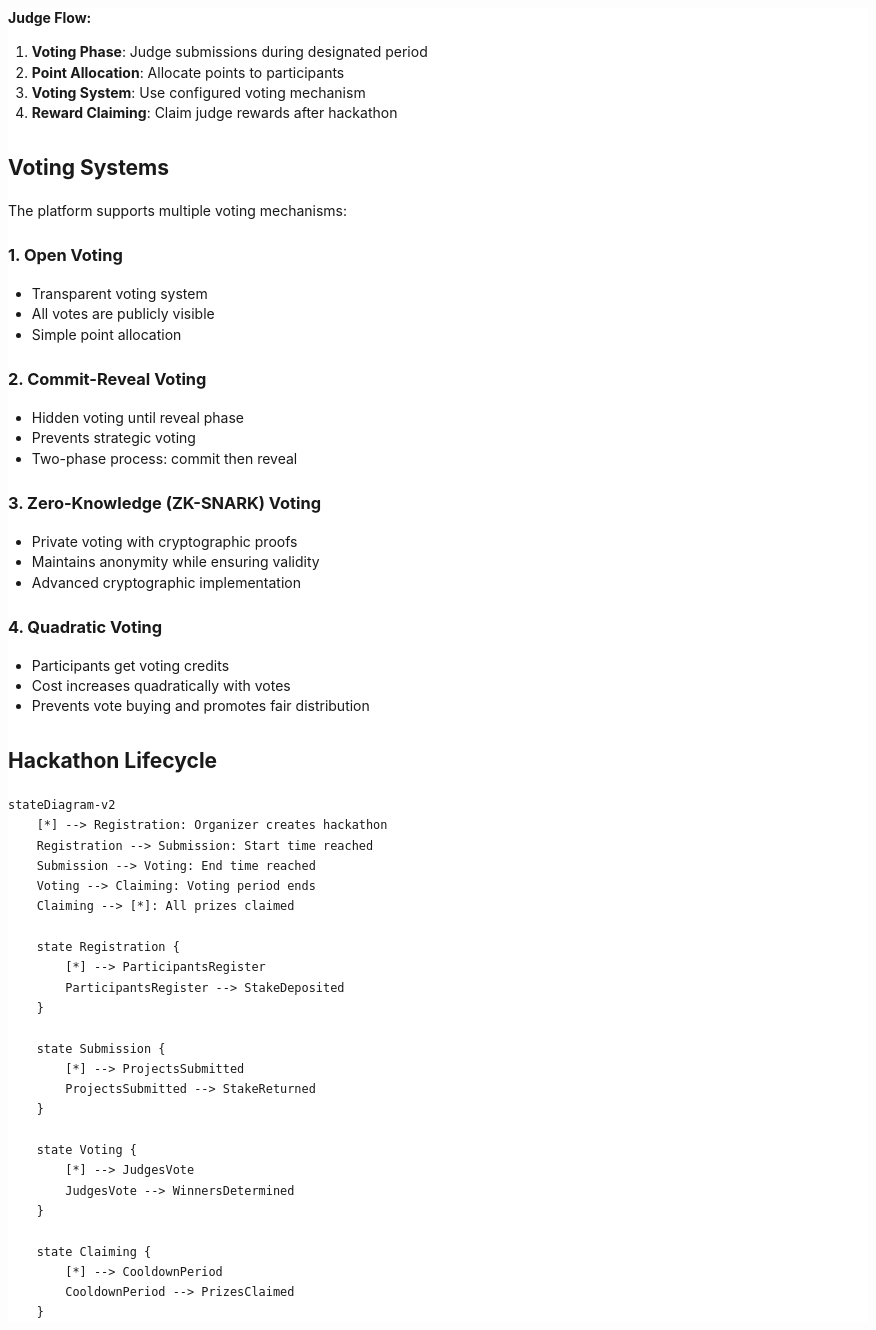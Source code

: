 **Judge Flow:**
1. **Voting Phase**: Judge submissions during designated period
2. **Point Allocation**: Allocate points to participants
3. **Voting System**: Use configured voting mechanism
4. **Reward Claiming**: Claim judge rewards after hackathon

## Voting Systems

The platform supports multiple voting mechanisms:

### 1. Open Voting
- Transparent voting system
- All votes are publicly visible
- Simple point allocation

### 2. Commit-Reveal Voting
- Hidden voting until reveal phase
- Prevents strategic voting
- Two-phase process: commit then reveal

### 3. Zero-Knowledge (ZK-SNARK) Voting
- Private voting with cryptographic proofs
- Maintains anonymity while ensuring validity
- Advanced cryptographic implementation

### 4. Quadratic Voting
- Participants get voting credits
- Cost increases quadratically with votes
- Prevents vote buying and promotes fair distribution

## Hackathon Lifecycle

```mermaid
stateDiagram-v2
    [*] --> Registration: Organizer creates hackathon
    Registration --> Submission: Start time reached
    Submission --> Voting: End time reached
    Voting --> Claiming: Voting period ends
    Claiming --> [*]: All prizes claimed
    
    state Registration {
        [*] --> ParticipantsRegister
        ParticipantsRegister --> StakeDeposited
    }
    
    state Submission {
        [*] --> ProjectsSubmitted
        ProjectsSubmitted --> StakeReturned
    }
    
    state Voting {
        [*] --> JudgesVote
        JudgesVote --> WinnersDetermined
    }
    
    state Claiming {
        [*] --> CooldownPeriod
        CooldownPeriod --> PrizesClaimed
    }
```
